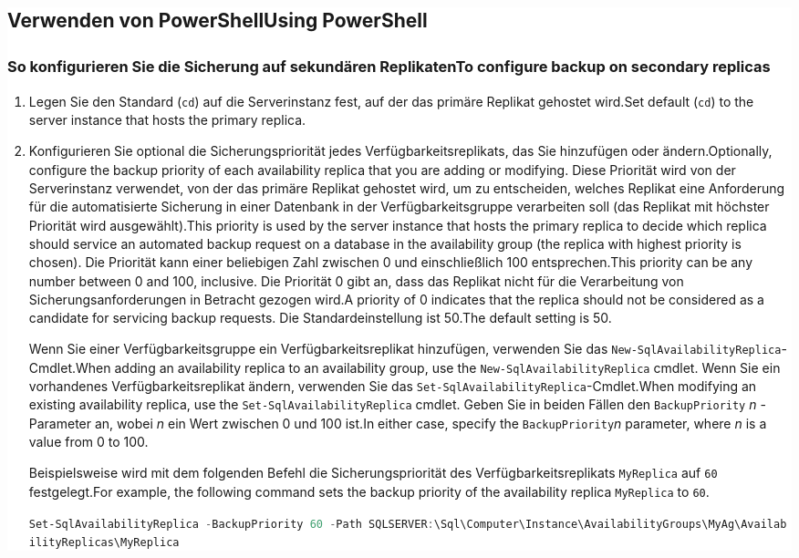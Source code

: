 ##  <a name="using-powershell"></a><a name="PowerShellProcedure"></a> <span data-ttu-id="8b818-163">Verwenden von PowerShell</span><span class="sxs-lookup"><span data-stu-id="8b818-163">Using PowerShell</span></span>  

### <a name="to-configure-backup-on-secondary-replicas"></a><span data-ttu-id="8b818-164">So konfigurieren Sie die Sicherung auf sekundären Replikaten</span><span class="sxs-lookup"><span data-stu-id="8b818-164">To configure backup on secondary replicas</span></span>
  
1.  <span data-ttu-id="8b818-165">Legen Sie den Standard (`cd`) auf die Serverinstanz fest, auf der das primäre Replikat gehostet wird.</span><span class="sxs-lookup"><span data-stu-id="8b818-165">Set default (`cd`) to the server instance that hosts the primary replica.</span></span>  
  
2.  <span data-ttu-id="8b818-166">Konfigurieren Sie optional die Sicherungspriorität jedes Verfügbarkeitsreplikats, das Sie hinzufügen oder ändern.</span><span class="sxs-lookup"><span data-stu-id="8b818-166">Optionally, configure the backup priority of each availability replica that you are adding or modifying.</span></span> <span data-ttu-id="8b818-167">Diese Priorität wird von der Serverinstanz verwendet, von der das primäre Replikat gehostet wird, um zu entscheiden, welches Replikat eine Anforderung für die automatisierte Sicherung in einer Datenbank in der Verfügbarkeitsgruppe verarbeiten soll (das Replikat mit höchster Priorität wird ausgewählt).</span><span class="sxs-lookup"><span data-stu-id="8b818-167">This priority is used by the server instance that hosts the primary replica to decide which replica should service an automated backup request on a database in the availability group (the replica with highest priority is chosen).</span></span> <span data-ttu-id="8b818-168">Die Priorität kann einer beliebigen Zahl zwischen 0 und einschließlich 100 entsprechen.</span><span class="sxs-lookup"><span data-stu-id="8b818-168">This priority can be any number between 0 and 100, inclusive.</span></span> <span data-ttu-id="8b818-169">Die Priorität 0 gibt an, dass das Replikat nicht für die Verarbeitung von Sicherungsanforderungen in Betracht gezogen wird.</span><span class="sxs-lookup"><span data-stu-id="8b818-169">A priority of 0 indicates that the replica should not be considered as a candidate for servicing backup requests.</span></span>  <span data-ttu-id="8b818-170">Die Standardeinstellung ist 50.</span><span class="sxs-lookup"><span data-stu-id="8b818-170">The default setting is 50.</span></span>  
  
     <span data-ttu-id="8b818-171">Wenn Sie einer Verfügbarkeitsgruppe ein Verfügbarkeitsreplikat hinzufügen, verwenden Sie das `New-SqlAvailabilityReplica`-Cmdlet.</span><span class="sxs-lookup"><span data-stu-id="8b818-171">When adding an availability replica to an availability group, use the `New-SqlAvailabilityReplica` cmdlet.</span></span> <span data-ttu-id="8b818-172">Wenn Sie ein vorhandenes Verfügbarkeitsreplikat ändern, verwenden Sie das `Set-SqlAvailabilityReplica`-Cmdlet.</span><span class="sxs-lookup"><span data-stu-id="8b818-172">When modifying an existing availability replica, use the `Set-SqlAvailabilityReplica` cmdlet.</span></span> <span data-ttu-id="8b818-173">Geben Sie in beiden Fällen den `BackupPriority` *n* -Parameter an, wobei *n* ein Wert zwischen 0 und 100 ist.</span><span class="sxs-lookup"><span data-stu-id="8b818-173">In either case, specify the `BackupPriority`*n* parameter, where *n* is a value from 0 to 100.</span></span>  
  
     <span data-ttu-id="8b818-174">Beispielsweise wird mit dem folgenden Befehl die Sicherungspriorität des Verfügbarkeitsreplikats `MyReplica` auf `60` festgelegt.</span><span class="sxs-lookup"><span data-stu-id="8b818-174">For example, the following command sets the backup priority of the availability replica `MyReplica` to `60`.</span></span>  
  
    ```powershell
    Set-SqlAvailabilityReplica -BackupPriority 60 -Path SQLSERVER:\Sql\Computer\Instance\AvailabilityGroups\MyAg\AvailabilityReplicas\MyReplica  
    ```  
  